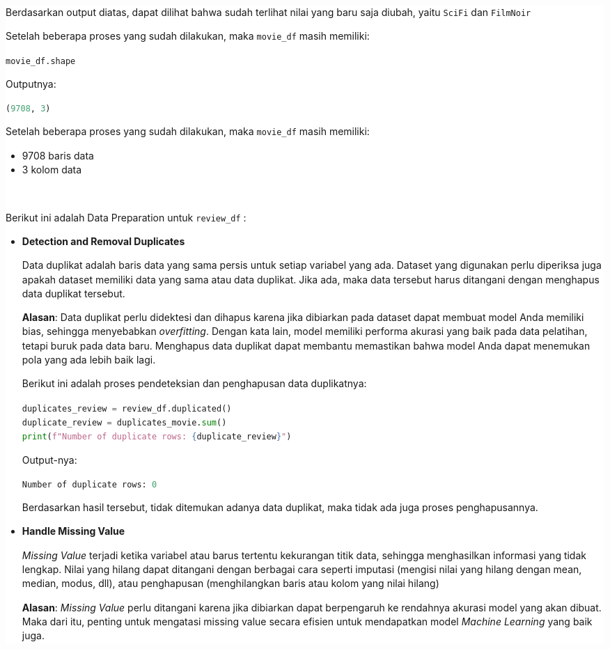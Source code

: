   Berdasarkan output diatas, dapat dilihat bahwa sudah terlihat nilai yang baru saja diubah, yaitu `SciFi` dan `FilmNoir`

Setelah beberapa proses yang sudah dilakukan, maka `movie_df` masih memiliki:

```python
movie_df.shape
```

Outputnya:

```python
(9708, 3)
```

Setelah beberapa proses yang sudah dilakukan, maka `movie_df` masih memiliki:
- 9708 baris data
- 3 kolom data

<br>

Berikut ini adalah Data Preparation untuk `review_df` :


- **Detection and Removal Duplicates**
  
  Data duplikat adalah baris data yang sama persis untuk setiap variabel yang ada. Dataset yang digunakan perlu diperiksa juga apakah dataset memiliki data yang sama atau data duplikat. Jika ada, maka data tersebut harus ditangani dengan menghapus data duplikat tersebut.

  **Alasan**: Data duplikat perlu didektesi dan dihapus karena jika dibiarkan pada dataset dapat membuat model Anda memiliki bias, sehingga menyebabkan _overfitting_. Dengan kata lain, model memiliki performa akurasi yang baik pada data pelatihan, tetapi buruk pada data baru. Menghapus data duplikat dapat membantu memastikan bahwa model Anda dapat menemukan pola yang ada lebih baik lagi.

  Berikut ini adalah proses pendeteksian dan penghapusan data duplikatnya:

  ```python
  duplicates_review = review_df.duplicated()
  duplicate_review = duplicates_movie.sum()
  print(f"Number of duplicate rows: {duplicate_review}")
  ```

  Output-nya:
  
  ```python
  Number of duplicate rows: 0
  ```

  Berdasarkan hasil tersebut, tidak ditemukan adanya data duplikat, maka tidak ada juga proses penghapusannya.
  
  
- **Handle Missing Value**

  _Missing Value_ terjadi ketika variabel atau barus tertentu kekurangan titik data, sehingga menghasilkan informasi yang tidak lengkap. Nilai yang hilang dapat ditangani dengan berbagai cara seperti imputasi (mengisi nilai yang hilang dengan mean, median, modus, dll), atau penghapusan (menghilangkan baris atau kolom yang nilai hilang)

  **Alasan**: _Missing Value_ perlu ditangani karena jika dibiarkan dapat berpengaruh ke rendahnya akurasi model yang akan dibuat. Maka dari itu, penting untuk mengatasi missing value secara efisien untuk mendapatkan model _Machine Learning_ yang baik juga.
